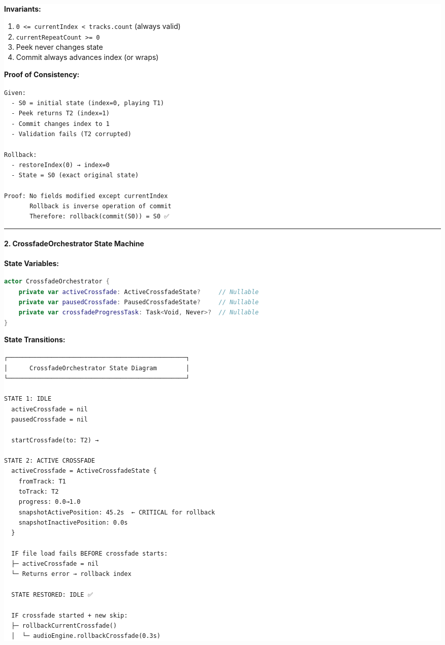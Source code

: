 **Invariants:**
1. `0 <= currentIndex < tracks.count` (always valid)
2. `currentRepeatCount >= 0`
3. Peek never changes state
4. Commit always advances index (or wraps)

**Proof of Consistency:**
```
Given:
  - S0 = initial state (index=0, playing T1)
  - Peek returns T2 (index=1)
  - Commit changes index to 1
  - Validation fails (T2 corrupted)

Rollback:
  - restoreIndex(0) → index=0
  - State = S0 (exact original state)

Proof: No fields modified except currentIndex
       Rollback is inverse operation of commit
       Therefore: rollback(commit(S0)) = S0 ✅
```

---

#### 2. CrossfadeOrchestrator State Machine

**State Variables:**
```swift
actor CrossfadeOrchestrator {
    private var activeCrossfade: ActiveCrossfadeState?     // Nullable
    private var pausedCrossfade: PausedCrossfadeState?     // Nullable
    private var crossfadeProgressTask: Task<Void, Never>?  // Nullable
}
```

**State Transitions:**

```
┌─────────────────────────────────────────────────┐
│      CrossfadeOrchestrator State Diagram        │
└─────────────────────────────────────────────────┘

STATE 1: IDLE
  activeCrossfade = nil
  pausedCrossfade = nil

  startCrossfade(to: T2) →

STATE 2: ACTIVE CROSSFADE
  activeCrossfade = ActiveCrossfadeState {
    fromTrack: T1
    toTrack: T2
    progress: 0.0→1.0
    snapshotActivePosition: 45.2s  ← CRITICAL for rollback
    snapshotInactivePosition: 0.0s
  }

  IF file load fails BEFORE crossfade starts:
  ├─ activeCrossfade = nil
  └─ Returns error → rollback index

  STATE RESTORED: IDLE ✅

  IF crossfade started + new skip:
  ├─ rollbackCurrentCrossfade()
  │  └─ audioEngine.rollbackCrossfade(0.3s)
```